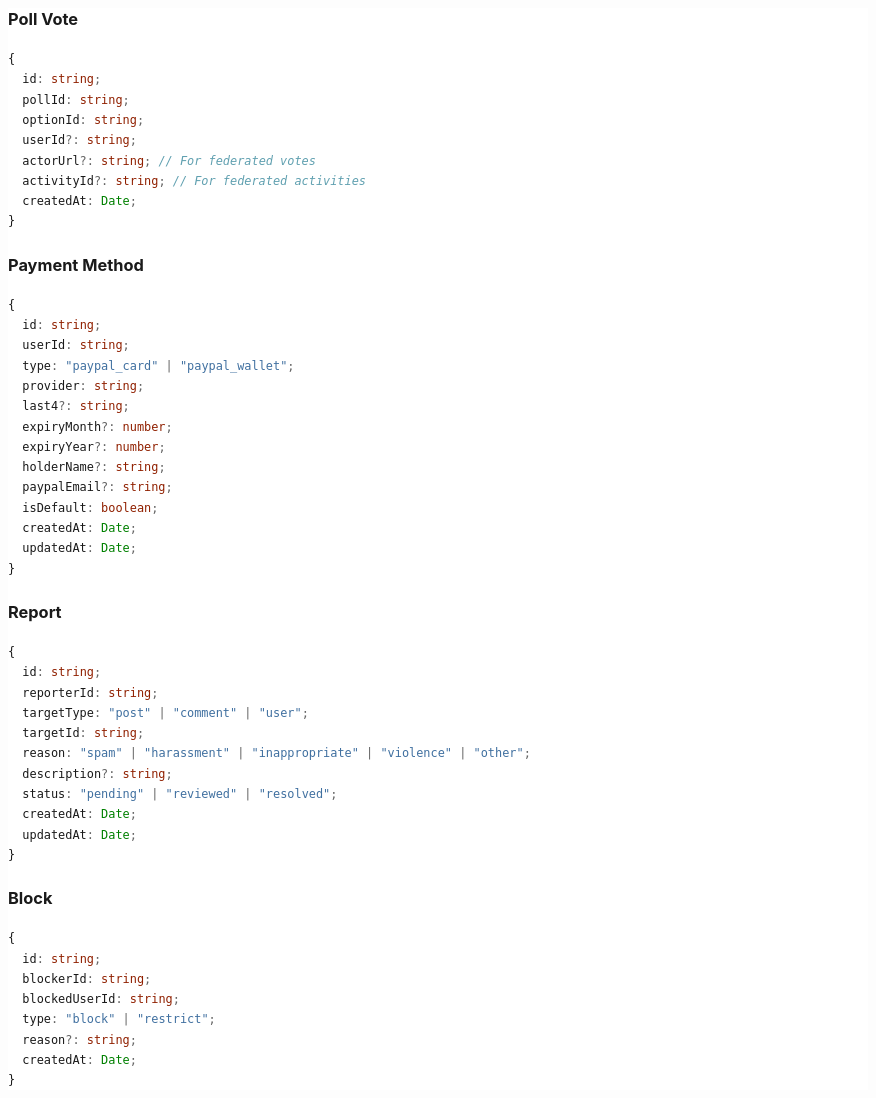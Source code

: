 ### Poll Vote
```typescript
{
  id: string;
  pollId: string;
  optionId: string;
  userId?: string;
  actorUrl?: string; // For federated votes
  activityId?: string; // For federated activities
  createdAt: Date;
}
```

### Payment Method
```typescript
{
  id: string;
  userId: string;
  type: "paypal_card" | "paypal_wallet";
  provider: string;
  last4?: string;
  expiryMonth?: number;
  expiryYear?: number;
  holderName?: string;
  paypalEmail?: string;
  isDefault: boolean;
  createdAt: Date;
  updatedAt: Date;
}
```

### Report
```typescript
{
  id: string;
  reporterId: string;
  targetType: "post" | "comment" | "user";
  targetId: string;
  reason: "spam" | "harassment" | "inappropriate" | "violence" | "other";
  description?: string;
  status: "pending" | "reviewed" | "resolved";
  createdAt: Date;
  updatedAt: Date;
}
```

### Block
```typescript
{
  id: string;
  blockerId: string;
  blockedUserId: string;
  type: "block" | "restrict";
  reason?: string;
  createdAt: Date;
}
```
